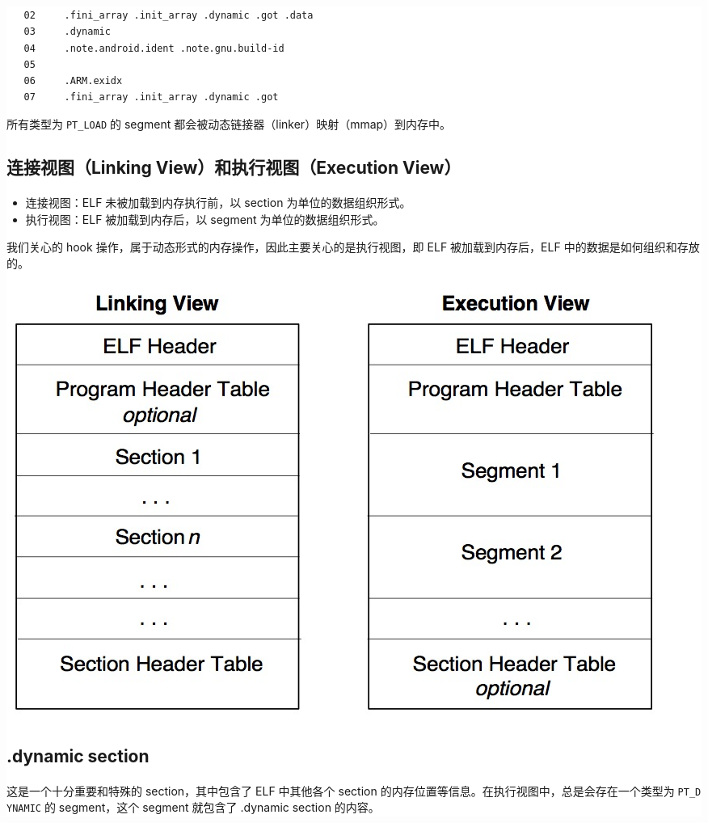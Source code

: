 ```
   02     .fini_array .init_array .dynamic .got .data 
   03     .dynamic 
   04     .note.android.ident .note.gnu.build-id 
   05     
   06     .ARM.exidx 
   07     .fini_array .init_array .dynamic .got
```

所有类型为 `PT_LOAD` 的 segment 都会被动态链接器（linker）映射（mmap）到内存中。


## 连接视图（Linking View）和执行视图（Execution View）

* 连接视图：ELF 未被加载到内存执行前，以 section 为单位的数据组织形式。
* 执行视图：ELF 被加载到内存后，以 segment 为单位的数据组织形式。

我们关心的 hook 操作，属于动态形式的内存操作，因此主要关心的是执行视图，即 ELF 被加载到内存后，ELF 中的数据是如何组织和存放的。

![](img/2018-05-01-elfview.png)


## .dynamic section

这是一个十分重要和特殊的 section，其中包含了 ELF 中其他各个 section 的内存位置等信息。在执行视图中，总是会存在一个类型为 `PT_DYNAMIC` 的 segment，这个 segment 就包含了 .dynamic section 的内容。

